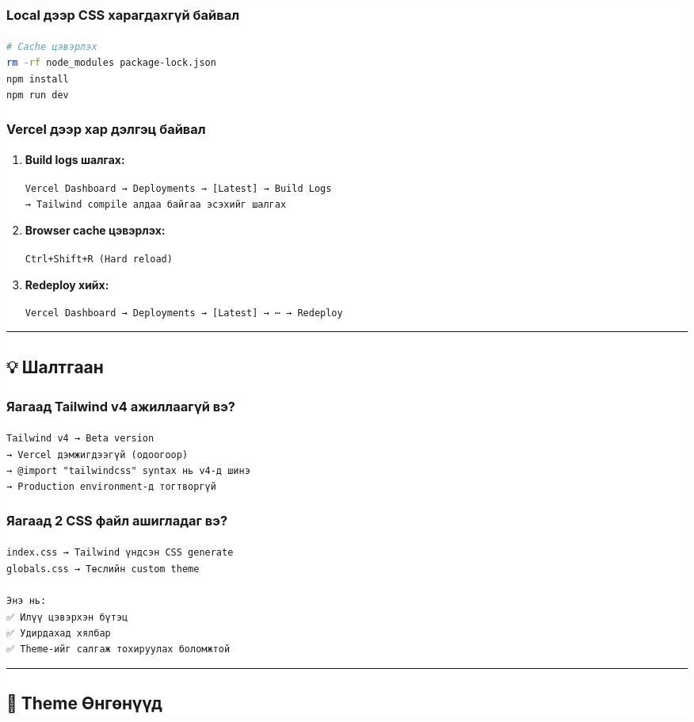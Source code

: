 ### Local дээр CSS харагдахгүй байвал

```bash
# Cache цэвэрлэх
rm -rf node_modules package-lock.json
npm install
npm run dev
```

### Vercel дээр хар дэлгэц байвал

1. **Build logs шалгах:**
   ```
   Vercel Dashboard → Deployments → [Latest] → Build Logs
   → Tailwind compile алдаа байгаа эсэхийг шалгах
   ```

2. **Browser cache цэвэрлэх:**
   ```
   Ctrl+Shift+R (Hard reload)
   ```

3. **Redeploy хийх:**
   ```
   Vercel Dashboard → Deployments → [Latest] → ⋯ → Redeploy
   ```

---

## 💡 Шалтгаан

### Яагаад Tailwind v4 ажиллаагүй вэ?

```
Tailwind v4 → Beta version
→ Vercel дэмжигдээгүй (одоогоор)
→ @import "tailwindcss" syntax нь v4-д шинэ
→ Production environment-д тогтворгүй
```

### Яагаад 2 CSS файл ашигладаг вэ?

```
index.css → Tailwind үндсэн CSS generate
globals.css → Төслийн custom theme

Энэ нь:
✅ Илүү цэвэрхэн бүтэц
✅ Удирдахад хялбар
✅ Theme-ийг салгаж тохируулах боломжтой
```

---

## 🎨 Theme Өнгөнүүд

